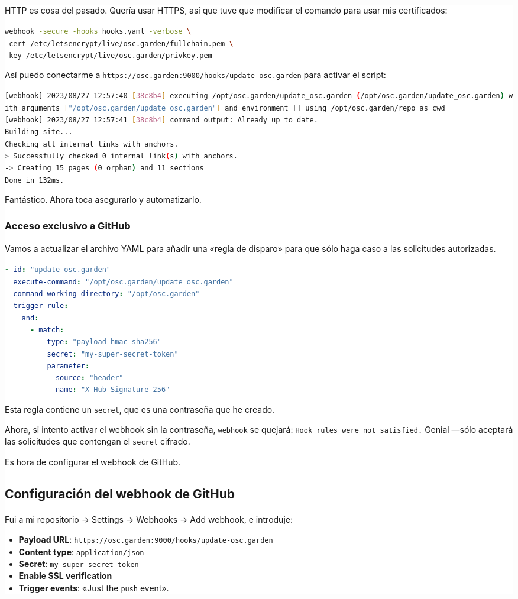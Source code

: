 HTTP es cosa del pasado. Quería usar HTTPS, así que tuve que modificar el comando para usar mis certificados:

```bash
webhook -secure -hooks hooks.yaml -verbose \
-cert /etc/letsencrypt/live/osc.garden/fullchain.pem \
-key /etc/letsencrypt/live/osc.garden/privkey.pem
```

Así puedo conectarme a `https://osc.garden:9000/hooks/update-osc.garden` para activar el script:

```bash
[webhook] 2023/08/27 12:57:40 [38c8b4] executing /opt/osc.garden/update_osc.garden (/opt/osc.garden/update_osc.garden) with arguments ["/opt/osc.garden/update_osc.garden"] and environment [] using /opt/osc.garden/repo as cwd
[webhook] 2023/08/27 12:57:41 [38c8b4] command output: Already up to date.
Building site...
Checking all internal links with anchors.
> Successfully checked 0 internal link(s) with anchors.
-> Creating 15 pages (0 orphan) and 11 sections
Done in 132ms.
```

Fantástico. Ahora toca asegurarlo y automatizarlo.

### Acceso exclusivo a GitHub

Vamos a actualizar el archivo YAML para añadir una «regla de disparo» para que sólo haga caso a las solicitudes autorizadas.

```YAML
- id: "update-osc.garden"
  execute-command: "/opt/osc.garden/update_osc.garden"
  command-working-directory: "/opt/osc.garden"
  trigger-rule:
    and:
      - match:
          type: "payload-hmac-sha256"
          secret: "my-super-secret-token"
          parameter:
            source: "header"
            name: "X-Hub-Signature-256"
```

Esta regla contiene un `secret`, que es una contraseña que he creado.

Ahora, si intento activar el webhook sin la contraseña, `webhook` se quejará: `Hook rules were not satisfied.` Genial —sólo aceptará las solicitudes que contengan el `secret` cifrado.

Es hora de configurar el webhook de GitHub.

## Configuración del webhook de GitHub

Fui a mi repositorio → Settings → Webhooks → Add webhook, e introduje:

- **Payload URL**: `https://osc.garden:9000/hooks/update-osc.garden`
- **Content type**: `application/json`
- **Secret**: `my-super-secret-token`
- **Enable SSL verification**
- **Trigger events**: «Just the `push` event».
